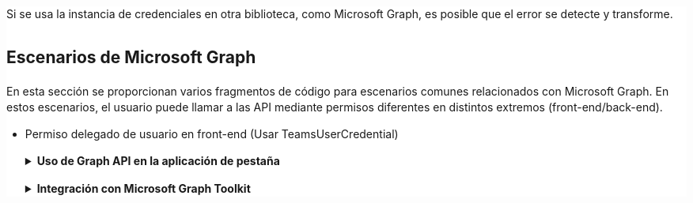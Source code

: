 Si se usa la instancia de credenciales en otra biblioteca, como Microsoft Graph, es posible que el error se detecte y transforme.

## <a name="microsoft-graph-scenarios"></a>Escenarios de Microsoft Graph

En esta sección se proporcionan varios fragmentos de código para escenarios comunes relacionados con Microsoft Graph. En estos escenarios, el usuario puede llamar a las API mediante permisos diferentes en distintos extremos (front-end/back-end).

* Permiso delegado de usuario en front-end (Usar TeamsUserCredential) <details><summary><b>Uso de Graph API en la aplicación de pestaña</b></summary></details>

    <details>
    <summary><b>Integración con Microsoft Graph Toolkit</b></summary>

    La biblioteca [del kit de herramientas de Microsoft Graph](https://aka.ms/mgt) es una colección de diversos proveedores de autenticación y componentes de interfaz de usuario con tecnología de Microsoft Graph.

    El `@microsoft/mgt-teamsfx-provider` paquete expone la clase que usa `TeamsFx` la `TeamsFxProvider` clase para iniciar sesión a los usuarios y adquirir tokens para usarlos con Microsoft Graph.

    1. Puede instalar los siguientes paquetes necesarios:

    ```bash
    npm install @microsoft/mgt-element @microsoft/mgt-teamsfx-provider @microsoft/teamsfx
    ```

    2. Inicialice el proveedor dentro del componente.

    ```typescript
     // Import the providers and credential at the top of the page
    import {Providers} from '@microsoft/mgt-element';
    import {TeamsFxProvider} from '@microsoft/mgt-teamsfx-provider';
    import {TeamsUserCredential} from "@microsoft/teamsfx";

    const scope = ["User.Read"];
    const teamsfx = new TeamsFx();
    const provider = new TeamsFxProvider(teamsfx, scope);
    Providers.globalProvider = provider;   
    ```

    3. Puede usar el método para obtener el `teamsfx.login(scopes)` token de acceso necesario.

    ```typescript
    // Put these code in a call-to-action callback function to avoid browser blocking automatically showing up pop-ups. 
    await teamsfx.login(this.scope);
    Providers.globalProvider.setState(ProviderState.SignedIn);
    ```

    4. Ahora puede agregar cualquier componente en la página HTML o en el `render()` método con React para usar el `TeamsFx` contexto para acceder a Microsoft Graph.

    ```html
    <mgt-person query="me" view="threeLines"></mgt-person>
    ```
